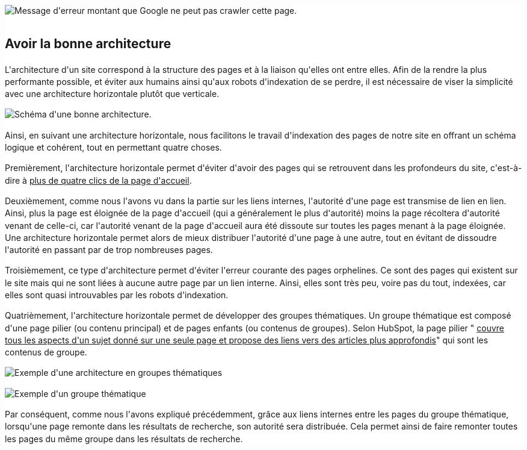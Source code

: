 ![Message d'erreur montant que Google ne peut pas crawler cette page.](/assets/images/impossible_crawler.png)

## Avoir la bonne architecture

L'architecture d'un site correspond à la structure des pages et à la liaison qu'elles ont entre elles. Afin de la rendre
la plus performante possible, et éviter aux humains ainsi qu'aux robots d'indexation de se perdre, il est nécessaire de
viser la simplicité avec une architecture horizontale plutôt que verticale.

![ Schéma d'une bonne architecture.](/assets/images/bonne_architecture.jpg)

Ainsi, en suivant une architecture horizontale, nous facilitons le travail d'indexation des pages de notre site en
offrant un schéma logique et cohérent, tout en permettant quatre choses.

Premièrement, l'architecture horizontale permet d'éviter d'avoir des pages qui se retrouvent dans les profondeurs du
site, c'est-à-dire
à [plus de quatre clics de la page d'accueil](https://www.searchenginejournal.com/google-click-depth-matters-seo-url-structure/256779/).

Deuxièmement, comme nous l'avons vu dans la partie sur les liens internes, l'autorité d'une page est transmise de lien
en lien. Ainsi, plus la page est éloignée de la page d'accueil (qui a généralement le plus d'autorité) moins la page
récoltera d'autorité venant de celle-ci, car l'autorité venant de la page d'accueil aura été dissoute sur toutes les
pages menant à la page éloignée. Une architecture horizontale permet alors de mieux distribuer l'autorité d'une page à
une autre, tout en évitant de dissoudre l'autorité en passant par de trop nombreuses pages.

Troisièmement, ce type d'architecture permet d'éviter l'erreur courante des pages orphelines. Ce sont des pages qui
existent sur le site mais qui ne sont liées à aucune autre page par un lien interne. Ainsi, elles sont très peu, voire
pas du tout, indexées, car elles sont quasi introuvables par les robots d'indexation.

Quatrièmement, l'architecture horizontale permet de développer des groupes thématiques. Un groupe thématique est composé
d'une page pilier (ou contenu principal) et de pages enfants (ou contenus de groupes). Selon HubSpot, la page pilier "
[couvre tous les aspects d'un sujet donné sur une seule page et propose des liens vers des articles plus approfondis](https://blog.hubspot.fr/marketing/page-pilier-strategie-seo)"
qui sont les contenus de groupe.

![Exemple d'une architecture en groupes thématiques](/assets/images/architecture_groupe_thematique.png)

![Exemple d'un groupe thématique](/assets/images/groupe_thematique.png)

Par conséquent, comme nous l'avons expliqué précédemment, grâce aux liens internes entre les pages du groupe thématique,
lorsqu'une page remonte dans les résultats de recherche, son autorité sera distribuée. Cela permet ainsi de faire
remonter toutes les pages du même groupe dans les résultats de recherche.
